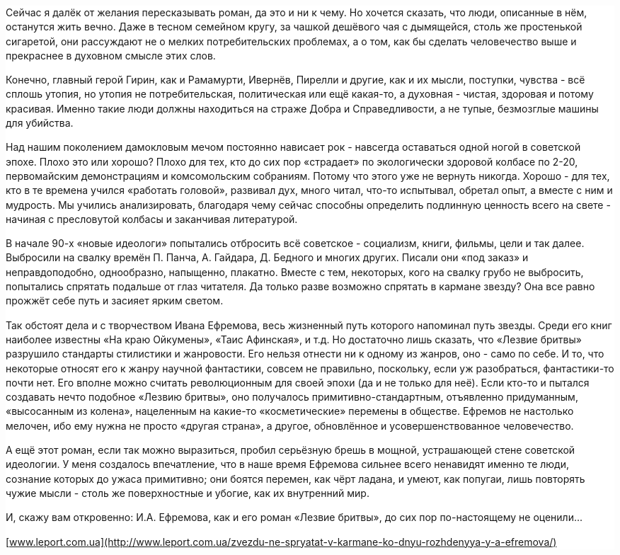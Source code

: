 Сейчас я далёк от желания пересказывать роман, да это и ни к чему. Но хочется сказать, что люди, описанные в нём, останутся жить вечно. Даже в тесном семейном кругу, за чашкой дешёвого чая с дымящейся, столь же простенькой сигаретой, они рассуждают не о мелких потребительских проблемах, а о том, как бы сделать человечество выше и прекраснее в духовном смысле этих слов.

Конечно, главный герой Гирин, как и Рамамурти, Ивернёв, Пирелли и другие, как и их мысли, поступки, чувства - всё сплошь утопия, но утопия не потребительская, политическая или ещё какая-то, а духовная - чистая, здоровая и потому красивая. Именно такие люди должны находиться на страже Добра и Справедливости, а не тупые, безмозглые машины для убийства.

Над нашим поколением дамокловым мечом постоянно нависает рок - навсегда оставаться одной ногой в советской эпохе. Плохо это или хорошо? Плохо для тех, кто до сих пор «страдает» по экологически здоровой колбасе по 2-20, первомайским демонстрациям и комсомольским собраниям. Потому что этого уже не вернуть никогда. Хорошо - для тех, кто в те времена учился «работать головой», развивал дух, много читал, что-то испытывал, обретал опыт, а вместе с ним и мудрость. Мы учились анализировать, благодаря чему сейчас способны определить подлинную ценность всего на свете - начиная с пресловутой колбасы и заканчивая литературой.

В начале 90-х «новые идеологи» попытались отбросить всё советское - социализм, книги, фильмы, цели и так далее. Выбросили на свалку времён П. Панча, А. Гайдара, Д. Бедного и многих других. Писали они «под заказ» и неправдоподобно, однообразно, напыщенно, плакатно. Вместе с тем, некоторых, кого на свалку грубо не выбросить, попытались спрятать подальше от глаз читателя. Да только разве возможно спрятать в кармане звезду? Она все равно прожжёт себе путь и засияет ярким светом.

Так обстоят дела и с творчеством Ивана Ефремова, весь жизненный путь которого напоминал путь звезды. Среди его книг наиболее известны «На краю Ойкумены», «Таис Афинская», и т.д. Но достаточно лишь сказать, что «Лезвие бритвы» разрушило стандарты стилистики и жанровости. Его нельзя отнести ни к одному из жанров, оно - само по себе. И то, что некоторые относят его к жанру научной фантастики, совсем не правильно, поскольку, если уж разобраться, фантастики-то почти нет. Его вполне можно считать революционным для своей эпохи (да и не только для неё). Если кто-то и пытался создавать нечто подобное «Лезвию бритвы», оно получалось примитивно-стандартным, отъявленно придуманным, «высосанным из колена», нацеленным на какие-то «косметические» перемены в обществе. Ефремов не настолько мелочен, ибо ему нужна не просто «другая страна», а другое, обновлённое и усовершенствованное человечество.

А ещё этот роман, если так можно выразиться, пробил серьёзную брешь в мощной, устрашающей стене советской идеологии. У меня создалось впечатление, что в наше время Ефремова сильнее всего ненавидят именно те люди, сознание которых до ужаса примитивно; они боятся перемен, как чёрт ладана, и умеют, как попугаи, лишь повторять чужие мысли - столь же поверхностные и убогие, как их внутренний мир.

И, скажу вам откровенно: И.А. Ефремова, как и его роман «Лезвие бритвы», до сих пор по-настоящему не оценили...

[www.leport.com.ua](http://www.leport.com.ua/zvezdu-ne-spryatat-v-karmane-ko-dnyu-rozhdenyya-y-a-efremova/)